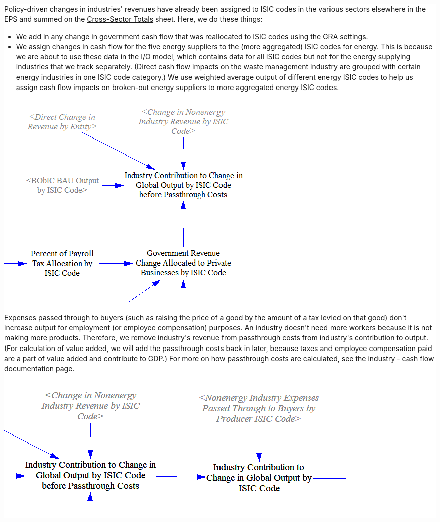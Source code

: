 Policy-driven changes in industries' revenues have already been assigned to ISIC codes in the various sectors elsewhere in the EPS and summed on the [Cross-Sector Totals](cross-sector-totals.html) sheet.  Here, we do these things:
- We add in any change in government cash flow that was reallocated to ISIC codes using the GRA settings.
- We assign changes in cash flow for the five energy suppliers to the (more aggregated) ISIC codes for energy.  This is because we are about to use these data in the I/O model, which contains data for all ISIC codes but not for the energy supplying industries that we track separately.  (Direct cash flow impacts on the waste management industry are grouped with certain energy industries in one ISIC code category.)  We use weighted average output of different energy ISIC codes to help us assign cash flow impacts on broken-out energy suppliers to more aggregated energy ISIC codes.

![clean up of change in industry output to ISIC codes](io-model-IndustryOutputAllocated.png)

Expenses passed through to buyers (such as raising the price of a good by the amount of a tax levied on that good) don't increase output for employment (or employee compensation) purposes.  An industry doesn't need more workers because it is not making more products.  Therefore, we remove industry's revenue from passthrough costs from industry's contribution to output.  (For calculation of value added, we will add the passthrough costs back in later, because taxes and employee compensation paid are a part of value added and contribute to GDP.)  For more on how passthrough costs are calculated, see the [industry - cash flow](industry-ag-cash.html) documentation page.

![removal of passthrough costs from industry output](io-model-IndustryPassthruRemoval.png)
